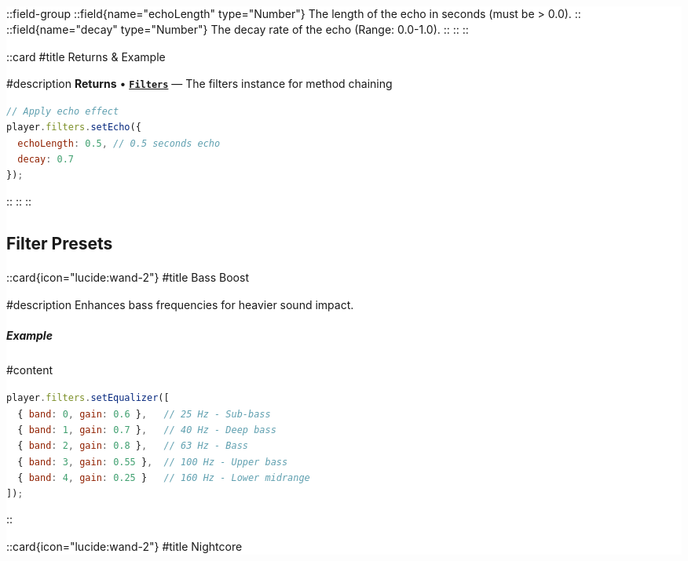   ::field-group
    ::field{name="echoLength" type="Number"}
    The length of the echo in seconds (must be > 0.0).
    ::
    ::field{name="decay" type="Number"}
    The decay rate of the echo (Range: 0.0-1.0).
    ::
  ::
  ::

  ::card
  #title
  Returns & Example

  #description
  **Returns**
  • **[`Filters`](./Filters.md)** — The filters instance for method chaining

  ```js
  // Apply echo effect
  player.filters.setEcho({
    echoLength: 0.5, // 0.5 seconds echo
    decay: 0.7
  });
  ```
  ::
::
::

</branch>

## Filter Presets

::card{icon="lucide:wand-2"}
#title
Bass Boost

#description
Enhances bass frequencies for heavier sound impact.
<br>
<h5>Example</h5>

#content
```js
player.filters.setEqualizer([
  { band: 0, gain: 0.6 },   // 25 Hz - Sub-bass
  { band: 1, gain: 0.7 },   // 40 Hz - Deep bass
  { band: 2, gain: 0.8 },   // 63 Hz - Bass
  { band: 3, gain: 0.55 },  // 100 Hz - Upper bass
  { band: 4, gain: 0.25 }   // 160 Hz - Lower midrange
]);
```
::

::card{icon="lucide:wand-2"}
#title
Nightcore
